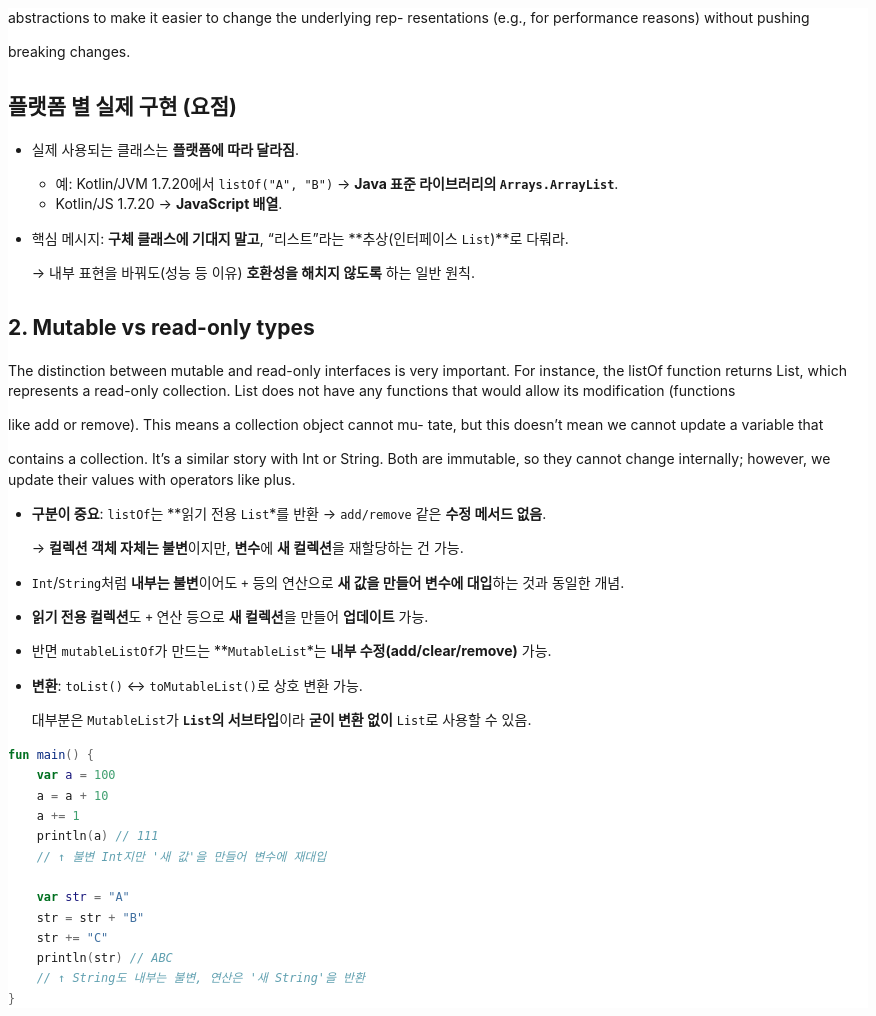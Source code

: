 abstractions to make it easier to change the underlying rep-
resentations (e.g., for performance reasons) without pushing

breaking changes.

## 플랫폼 별 실제 구현 (요점)

- 실제 사용되는 클래스는 **플랫폼에 따라 달라짐**.
    - 예: Kotlin/JVM 1.7.20에서 `listOf("A", "B")` → **Java 표준 라이브러리의 `Arrays.ArrayList`**.
    - Kotlin/JS 1.7.20 → **JavaScript 배열**.
- 핵심 메시지: **구체 클래스에 기대지 말고**, “리스트”라는 **추상(인터페이스 `List`)**로 다뤄라.
    
    → 내부 표현을 바꿔도(성능 등 이유) **호환성을 해치지 않도록** 하는 일반 원칙.
    

## 2. Mutable vs read-only types

The distinction between mutable and read-only interfaces is
very important. For instance, the listOf function returns List,
which represents a read-only collection. List does not have
any functions that would allow its modification (functions 

like add or remove). This means a collection object cannot mu-
tate, but this doesn’t mean we cannot update a variable that

contains a collection.
It’s a similar story with Int or String. Both are immutable,
so they cannot change internally; however, we update their
values with operators like plus.

- **구분이 중요**: `listOf`는 **읽기 전용 `List`*를 반환 → `add/remove` 같은 **수정 메서드 없음**.
    
    → **컬렉션 객체 자체는 불변**이지만, **변수**에 **새 컬렉션**을 재할당하는 건 가능.
    
- `Int`/`String`처럼 **내부는 불변**이어도 `+` 등의 연산으로 **새 값을 만들어 변수에 대입**하는 것과 동일한 개념.
- **읽기 전용 컬렉션**도 `+` 연산 등으로 **새 컬렉션**을 만들어 **업데이트** 가능.
- 반면 `mutableListOf`가 만드는 **`MutableList`*는 **내부 수정(add/clear/remove)** 가능.
- **변환**: `toList()` ↔ `toMutableList()`로 상호 변환 가능.
    
    대부분은 `MutableList`가 **`List`의 서브타입**이라 **굳이 변환 없이** `List`로 사용할 수 있음.
    

```kotlin
fun main() {
    var a = 100
    a = a + 10
    a += 1
    println(a) // 111
    // ↑ 불변 Int지만 '새 값'을 만들어 변수에 재대입

    var str = "A"
    str = str + "B"
    str += "C"
    println(str) // ABC
    // ↑ String도 내부는 불변, 연산은 '새 String'을 반환
}
```
